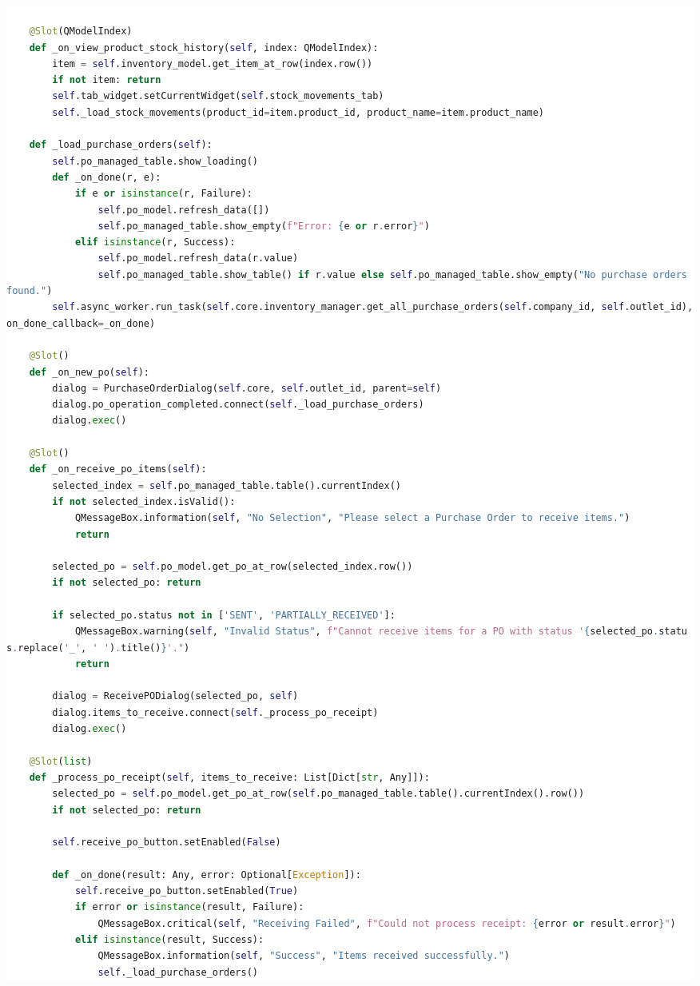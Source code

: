 ```python

    @Slot(QModelIndex)
    def _on_view_product_stock_history(self, index: QModelIndex):
        item = self.inventory_model.get_item_at_row(index.row())
        if not item: return
        self.tab_widget.setCurrentWidget(self.stock_movements_tab)
        self._load_stock_movements(product_id=item.product_id, product_name=item.product_name)

    def _load_purchase_orders(self):
        self.po_managed_table.show_loading()
        def _on_done(r, e):
            if e or isinstance(r, Failure):
                self.po_model.refresh_data([])
                self.po_managed_table.show_empty(f"Error: {e or r.error}")
            elif isinstance(r, Success):
                self.po_model.refresh_data(r.value)
                self.po_managed_table.show_table() if r.value else self.po_managed_table.show_empty("No purchase orders found.")
        self.async_worker.run_task(self.core.inventory_manager.get_all_purchase_orders(self.company_id, self.outlet_id), on_done_callback=_on_done)

    @Slot()
    def _on_new_po(self):
        dialog = PurchaseOrderDialog(self.core, self.outlet_id, parent=self)
        dialog.po_operation_completed.connect(self._load_purchase_orders)
        dialog.exec()

    @Slot()
    def _on_receive_po_items(self):
        selected_index = self.po_managed_table.table().currentIndex()
        if not selected_index.isValid():
            QMessageBox.information(self, "No Selection", "Please select a Purchase Order to receive items.")
            return
        
        selected_po = self.po_model.get_po_at_row(selected_index.row())
        if not selected_po: return

        if selected_po.status not in ['SENT', 'PARTIALLY_RECEIVED']:
            QMessageBox.warning(self, "Invalid Status", f"Cannot receive items for a PO with status '{selected_po.status.replace('_', ' ').title()}'.")
            return

        dialog = ReceivePODialog(selected_po, self)
        dialog.items_to_receive.connect(self._process_po_receipt)
        dialog.exec()

    @Slot(list)
    def _process_po_receipt(self, items_to_receive: List[Dict[str, Any]]):
        selected_po = self.po_model.get_po_at_row(self.po_managed_table.table().currentIndex().row())
        if not selected_po: return

        self.receive_po_button.setEnabled(False)
        
        def _on_done(result: Any, error: Optional[Exception]):
            self.receive_po_button.setEnabled(True)
            if error or isinstance(result, Failure):
                QMessageBox.critical(self, "Receiving Failed", f"Could not process receipt: {error or result.error}")
            elif isinstance(result, Success):
                QMessageBox.information(self, "Success", "Items received successfully.")
                self._load_purchase_orders()
```